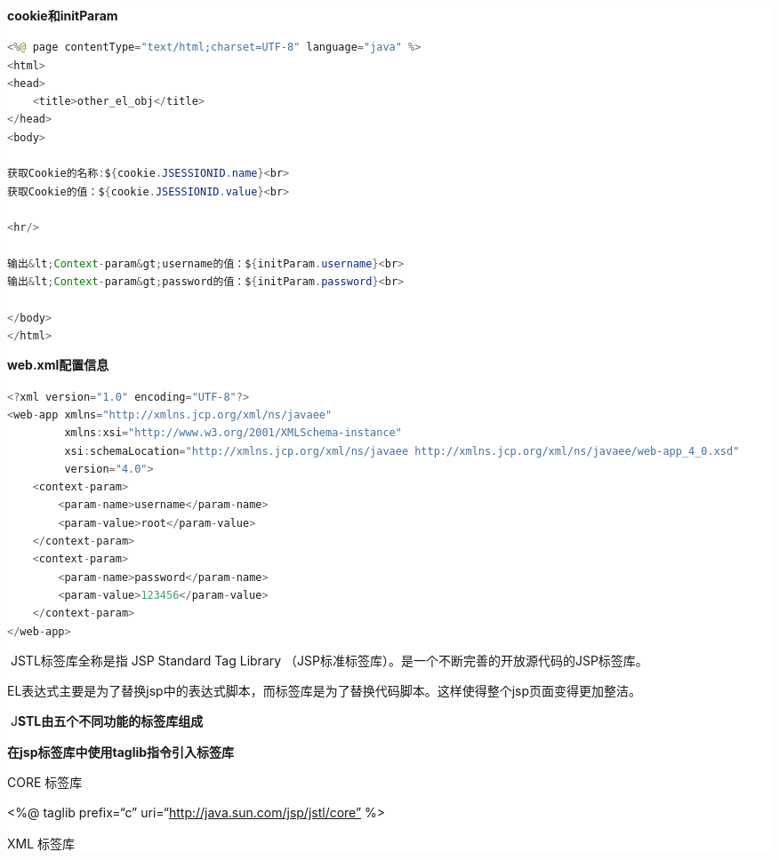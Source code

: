 **cookie和initParam**

```java
<%@ page contentType="text/html;charset=UTF-8" language="java" %>
<html>
<head>
    <title>other_el_obj</title>
</head>
<body>
    
获取Cookie的名称:${cookie.JSESSIONID.name}<br>
获取Cookie的值：${cookie.JSESSIONID.value}<br>
    
<hr/>
    
输出&lt;Context-param&gt;username的值：${initParam.username}<br>
输出&lt;Context-param&gt;password的值：${initParam.password}<br>
    
</body>
</html>
```

**web.xml配置信息**

```java
<?xml version="1.0" encoding="UTF-8"?>
<web-app xmlns="http://xmlns.jcp.org/xml/ns/javaee"
         xmlns:xsi="http://www.w3.org/2001/XMLSchema-instance"
         xsi:schemaLocation="http://xmlns.jcp.org/xml/ns/javaee http://xmlns.jcp.org/xml/ns/javaee/web-app_4_0.xsd"
         version="4.0">
    <context-param>
        <param-name>username</param-name>
        <param-value>root</param-value>
    </context-param>
    <context-param>
        <param-name>password</param-name>
        <param-value>123456</param-value>
    </context-param>
</web-app>
```


​ JSTL标签库全称是指 JSP Standard Tag Library （JSP标准标签库）。是一个不断完善的开放源代码的JSP标签库。

​ EL表达式主要是为了替换jsp中的表达式脚本，而标签库是为了替换代码脚本。这样使得整个jsp页面变得更加整洁。

​ J**STL由五个不同功能的标签库组成**


**在jsp标签库中使用taglib指令引入标签库**

CORE 标签库

&lt;%@ taglib prefix=“c” uri=“http://java.sun.com/jsp/jstl/core” %&gt;

XML 标签库
